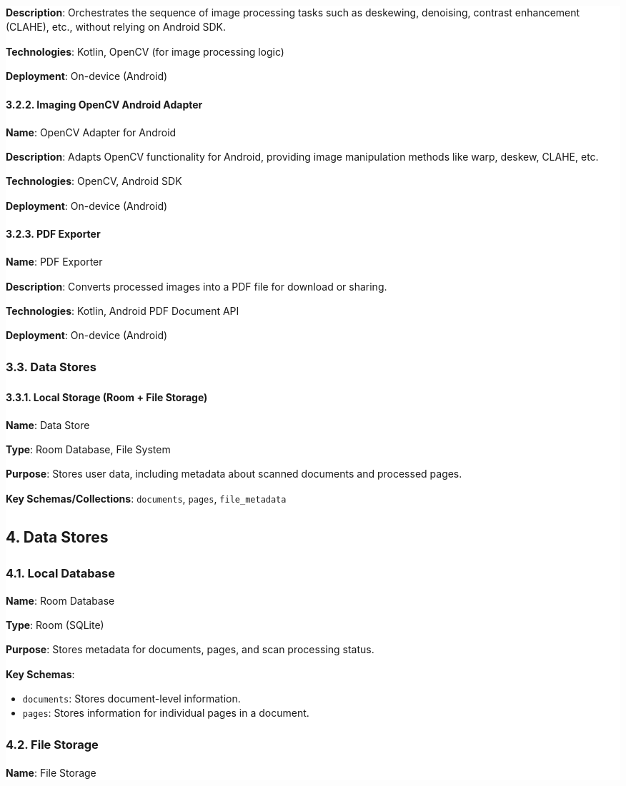 **Description**: Orchestrates the sequence of image processing tasks such as deskewing, denoising, contrast enhancement (CLAHE), etc., without relying on Android SDK.

**Technologies**: Kotlin, OpenCV (for image processing logic)

**Deployment**: On-device (Android)

#### 3.2.2. Imaging OpenCV Android Adapter

**Name**: OpenCV Adapter for Android

**Description**: Adapts OpenCV functionality for Android, providing image manipulation methods like warp, deskew, CLAHE, etc.

**Technologies**: OpenCV, Android SDK

**Deployment**: On-device (Android)

#### 3.2.3. PDF Exporter

**Name**: PDF Exporter

**Description**: Converts processed images into a PDF file for download or sharing.

**Technologies**: Kotlin, Android PDF Document API

**Deployment**: On-device (Android)

### 3.3. Data Stores

#### 3.3.1. Local Storage (Room + File Storage)

**Name**: Data Store

**Type**: Room Database, File System

**Purpose**: Stores user data, including metadata about scanned documents and processed pages.

**Key Schemas/Collections**: `documents`, `pages`, `file_metadata`

## 4. Data Stores

### 4.1. Local Database

**Name**: Room Database

**Type**: Room (SQLite)

**Purpose**: Stores metadata for documents, pages, and scan processing status.

**Key Schemas**:

* `documents`: Stores document-level information.
* `pages`: Stores information for individual pages in a document.

### 4.2. File Storage

**Name**: File Storage
